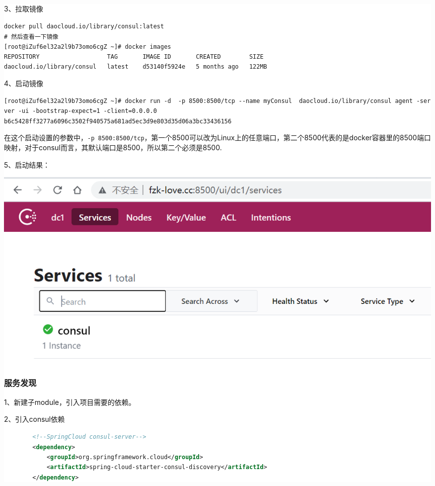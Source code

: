 3、拉取镜像

```shell
docker pull daocloud.io/library/consul:latest
# 然后查看一下镜像
[root@iZuf6el32a2l9b73omo6cgZ ~]# docker images
REPOSITORY                   TAG       IMAGE ID       CREATED        SIZE
daocloud.io/library/consul   latest    d53140f5924e   5 months ago   122MB
```

4、启动镜像

```shell
[root@iZuf6el32a2l9b73omo6cgZ ~]# docker run -d  -p 8500:8500/tcp --name myConsul  daocloud.io/library/consul agent -server -ui -bootstrap-expect=1 -client=0.0.0.0
b6c5428ff3277a6096c3502f940575a681ad5ec3d9e803d35d06a3bc33436156
```

在这个启动设置的参数中，`-p 8500:8500/tcp`，第一个8500可以改为Linux上的任意端口，第二个8500代表的是docker容器里的8500端口映射，对于consul而言，其默认端口是8500，所以第二个必须是8500.

5、启动结果：

![image-20210916103913251](SpringCloud.assets/image-20210916103913251.png)

### 服务发现

1、新建子module，引入项目需要的依赖。

2、引入consul依赖

```xml
        <!--SpringCloud consul-server-->
        <dependency>
            <groupId>org.springframework.cloud</groupId>
            <artifactId>spring-cloud-starter-consul-discovery</artifactId>
        </dependency>
```
